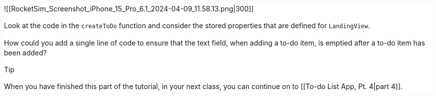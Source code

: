 ![[RocketSim_Screenshot_iPhone_15_Pro_6.1_2024-04-09_11.58.13.png|300]]

Look at the code in the `createToDo` function and consider the stored properties that are defined for `LandingView`.

How could you add a single line of code to ensure that the text field, when adding a to-do item, is emptied after a to-do item has been added?

> [!TIP]
> 
> When you have finished this part of the tutorial, in your next class, you can continue on to [[To-do List App, Pt. 4|part 4]].